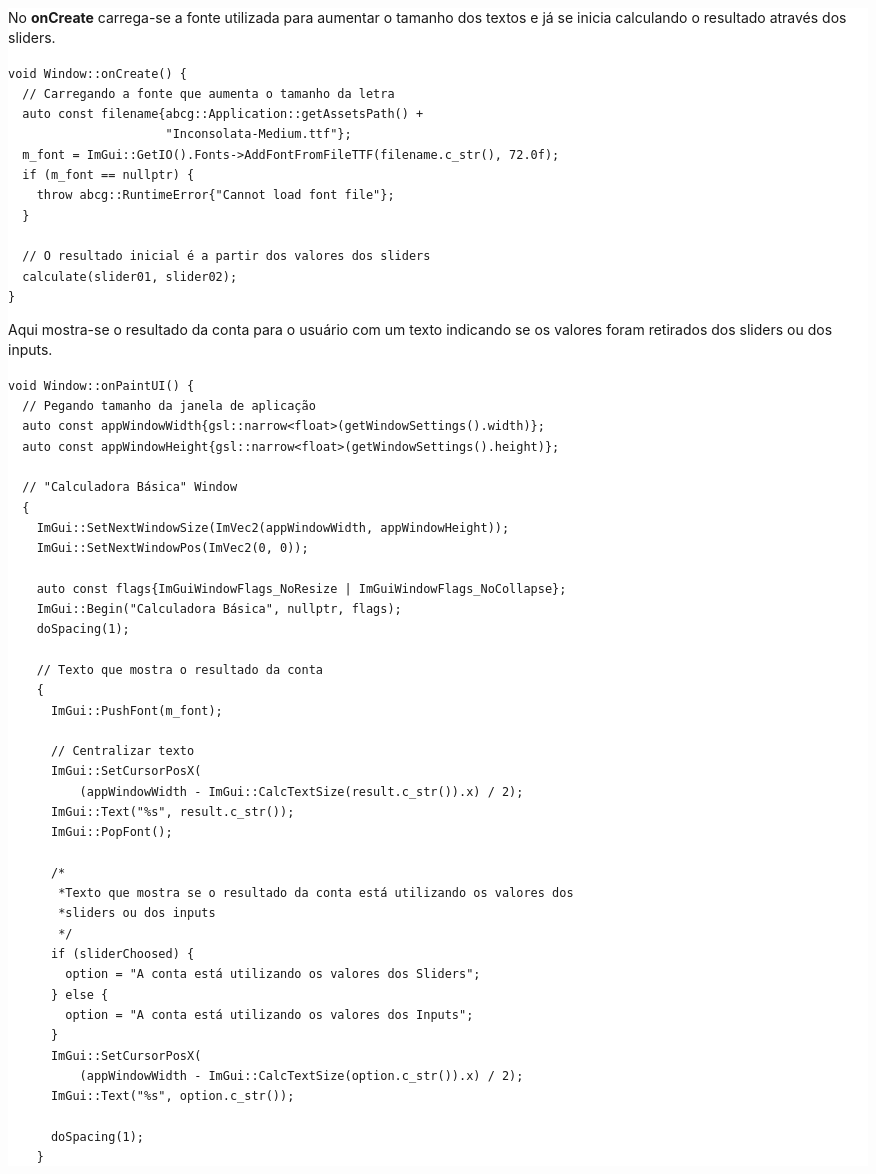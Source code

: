 No **onCreate** carrega-se a fonte utilizada para aumentar o tamanho dos textos e já se inicia calculando o resultado através dos sliders.

```
void Window::onCreate() {
  // Carregando a fonte que aumenta o tamanho da letra
  auto const filename{abcg::Application::getAssetsPath() +
                      "Inconsolata-Medium.ttf"};
  m_font = ImGui::GetIO().Fonts->AddFontFromFileTTF(filename.c_str(), 72.0f);
  if (m_font == nullptr) {
    throw abcg::RuntimeError{"Cannot load font file"};
  }

  // O resultado inicial é a partir dos valores dos sliders
  calculate(slider01, slider02);
}
```

Aqui mostra-se o resultado da conta para o usuário com um texto indicando se os valores foram retirados dos sliders ou dos inputs.

```
void Window::onPaintUI() {
  // Pegando tamanho da janela de aplicação
  auto const appWindowWidth{gsl::narrow<float>(getWindowSettings().width)};
  auto const appWindowHeight{gsl::narrow<float>(getWindowSettings().height)};

  // "Calculadora Básica" Window
  {
    ImGui::SetNextWindowSize(ImVec2(appWindowWidth, appWindowHeight));
    ImGui::SetNextWindowPos(ImVec2(0, 0));

    auto const flags{ImGuiWindowFlags_NoResize | ImGuiWindowFlags_NoCollapse};
    ImGui::Begin("Calculadora Básica", nullptr, flags);
    doSpacing(1);

    // Texto que mostra o resultado da conta
    {
      ImGui::PushFont(m_font);

      // Centralizar texto
      ImGui::SetCursorPosX(
          (appWindowWidth - ImGui::CalcTextSize(result.c_str()).x) / 2);
      ImGui::Text("%s", result.c_str());
      ImGui::PopFont();

      /*
       *Texto que mostra se o resultado da conta está utilizando os valores dos
       *sliders ou dos inputs
       */
      if (sliderChoosed) {
        option = "A conta está utilizando os valores dos Sliders";
      } else {
        option = "A conta está utilizando os valores dos Inputs";
      }
      ImGui::SetCursorPosX(
          (appWindowWidth - ImGui::CalcTextSize(option.c_str()).x) / 2);
      ImGui::Text("%s", option.c_str());

      doSpacing(1);
    }
```

